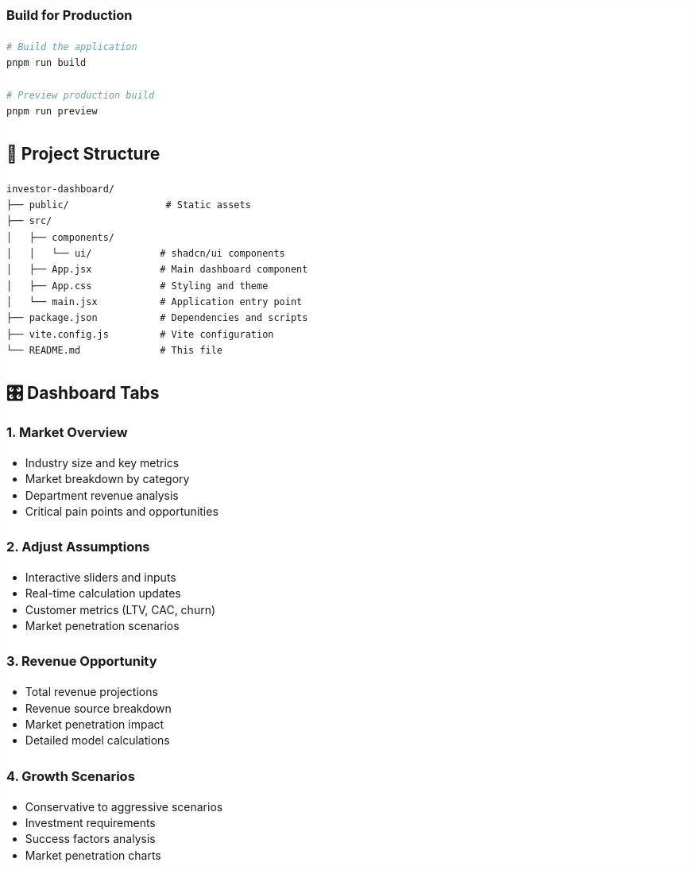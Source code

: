 ### Build for Production

```bash
# Build the application
pnpm run build

# Preview production build
pnpm run preview
```

## 📁 Project Structure

```
investor-dashboard/
├── public/                 # Static assets
├── src/
│   ├── components/
│   │   └── ui/            # shadcn/ui components
│   ├── App.jsx            # Main dashboard component
│   ├── App.css            # Styling and theme
│   └── main.jsx           # Application entry point
├── package.json           # Dependencies and scripts
├── vite.config.js         # Vite configuration
└── README.md              # This file
```

## 🎛️ Dashboard Tabs

### 1. Market Overview
- Industry size and key metrics
- Market breakdown by category
- Department revenue analysis
- Critical pain points and opportunities

### 2. Adjust Assumptions
- Interactive sliders and inputs
- Real-time calculation updates
- Customer metrics (LTV, CAC, churn)
- Market penetration scenarios

### 3. Revenue Opportunity
- Total revenue projections
- Revenue source breakdown
- Market penetration impact
- Detailed model calculations

### 4. Growth Scenarios
- Conservative to aggressive scenarios
- Investment requirements
- Success factors analysis
- Market penetration charts
